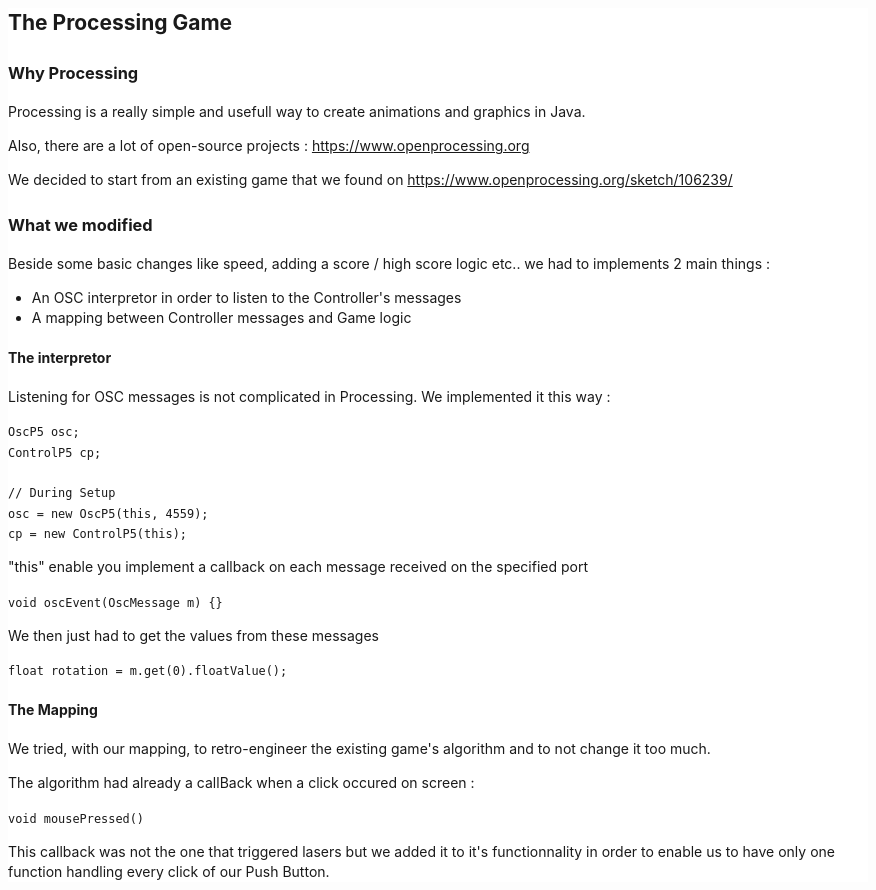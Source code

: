 ## The Processing Game

### Why Processing

Processing is a really simple and usefull way to create animations and graphics in Java.

Also, there are a lot of open-source projects : https://www.openprocessing.org

We decided to start from an existing game that we found on https://www.openprocessing.org/sketch/106239/

### What we modified

Beside some basic changes like speed, adding a score / high score logic etc.. we had to implements 2 main things :

* An OSC interpretor in order to listen to the Controller's messages
* A mapping between Controller messages and Game logic

#### The interpretor

Listening for OSC messages is not complicated in Processing.
We implemented it this way :

``` 
OscP5 osc;
ControlP5 cp;

// During Setup
osc = new OscP5(this, 4559);
cp = new ControlP5(this);
```

"this" enable you implement a callback on each message received on the specified port

``` 
void oscEvent(OscMessage m) {}
```

We then just had to get the values from these messages

``` 
float rotation = m.get(0).floatValue();
```

#### The Mapping

We tried, with our mapping, to retro-engineer the existing game's algorithm and to not change it too much.

The algorithm had already a callBack when a click occured on screen :

``` 
void mousePressed()
```

This callback was not the one that triggered lasers but we added it to it's functionnality in order to enable us to have only one function handling every click of our Push Button.
